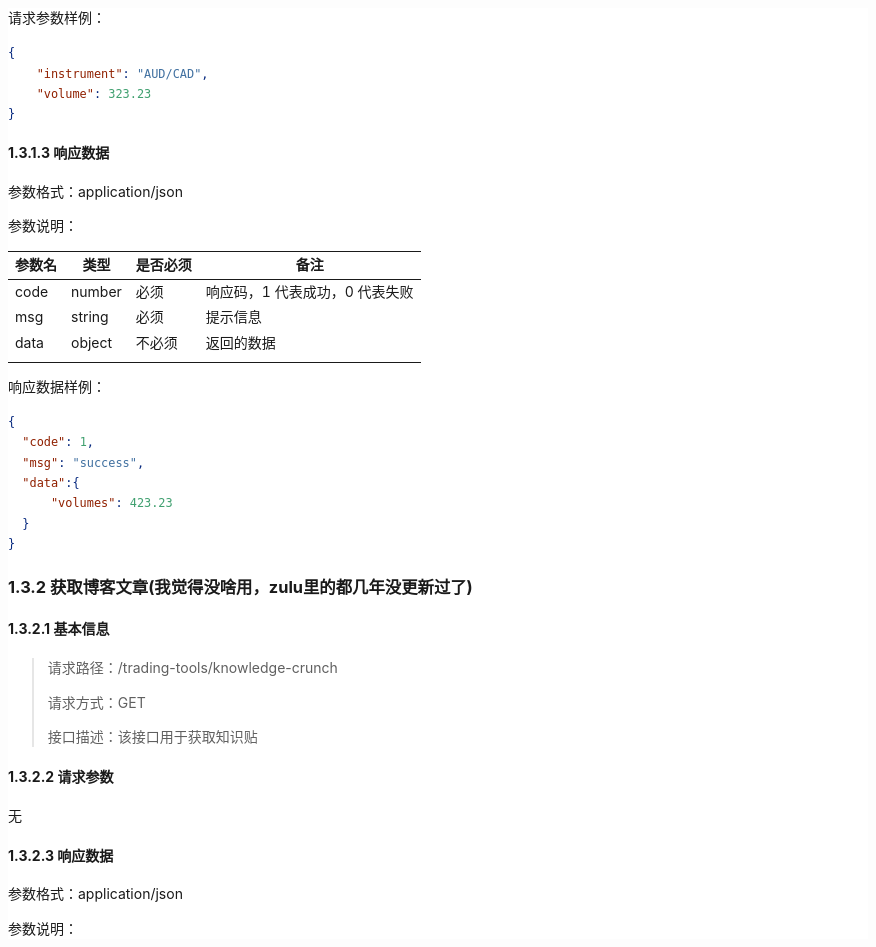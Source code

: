 请求参数样例：

```json
{
	"instrument": "AUD/CAD",
	"volume": 323.23
}
```



#### 1.3.1.3 响应数据

参数格式：application/json

参数说明：

| 参数名 | 类型   | 是否必须 | 备注                           |
| ------ | ------ | -------- | ------------------------------ |
| code   | number | 必须     | 响应码，1 代表成功，0 代表失败 |
| msg    | string | 必须     | 提示信息                       |
| data   | object | 不必须   | 返回的数据                     |
|        |        |          |                                |

响应数据样例：

```json
{
  "code": 1,
  "msg": "success",
  "data":{
      "volumes": 423.23
  }
}
```

### 1.3.2 获取博客文章(我觉得没啥用，zulu里的都几年没更新过了)

#### 1.3.2.1 基本信息

> 请求路径：/trading-tools/knowledge-crunch
>
> 请求方式：GET
>
> 接口描述：该接口用于获取知识贴

#### 1.3.2.2 请求参数

无

#### 1.3.2.3 响应数据

参数格式：application/json

参数说明：
